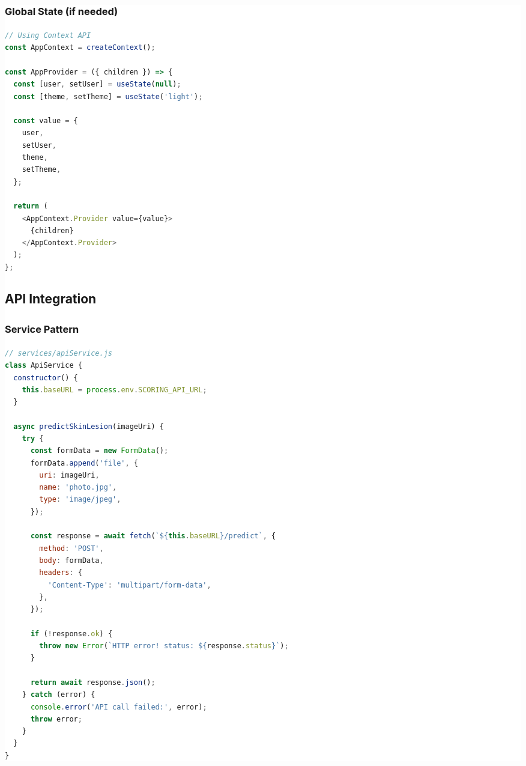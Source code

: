 ### Global State (if needed)
```javascript
// Using Context API
const AppContext = createContext();

const AppProvider = ({ children }) => {
  const [user, setUser] = useState(null);
  const [theme, setTheme] = useState('light');

  const value = {
    user,
    setUser,
    theme,
    setTheme,
  };

  return (
    <AppContext.Provider value={value}>
      {children}
    </AppContext.Provider>
  );
};
```

## API Integration

### Service Pattern
```javascript
// services/apiService.js
class ApiService {
  constructor() {
    this.baseURL = process.env.SCORING_API_URL;
  }

  async predictSkinLesion(imageUri) {
    try {
      const formData = new FormData();
      formData.append('file', {
        uri: imageUri,
        name: 'photo.jpg',
        type: 'image/jpeg',
      });

      const response = await fetch(`${this.baseURL}/predict`, {
        method: 'POST',
        body: formData,
        headers: {
          'Content-Type': 'multipart/form-data',
        },
      });

      if (!response.ok) {
        throw new Error(`HTTP error! status: ${response.status}`);
      }

      return await response.json();
    } catch (error) {
      console.error('API call failed:', error);
      throw error;
    }
  }
}

```